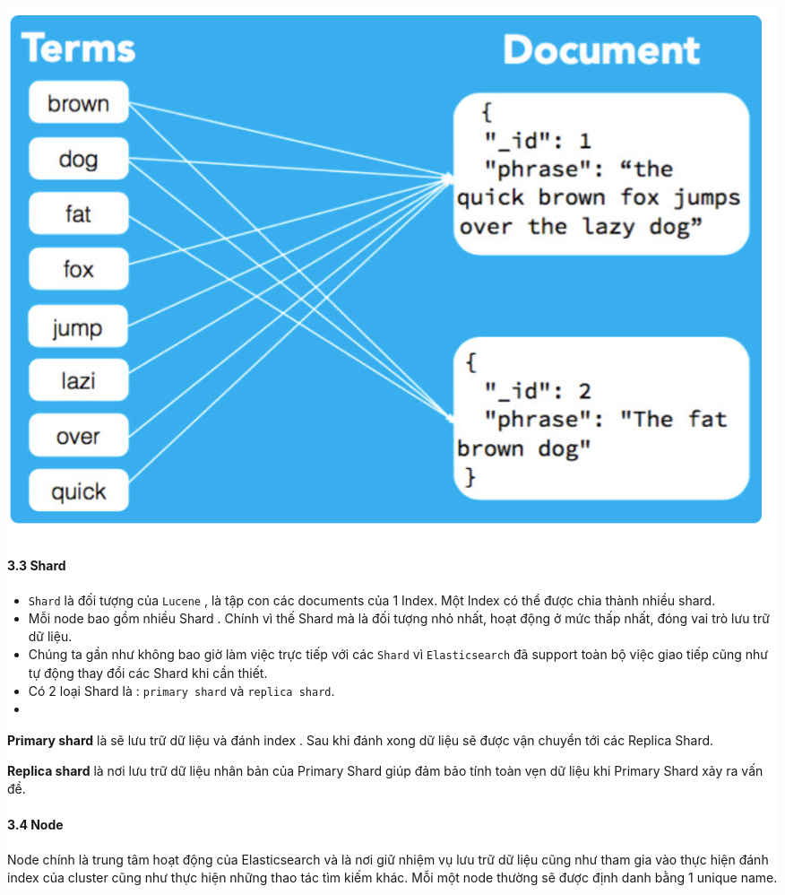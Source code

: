 ![alt](./imgs/index.png)


#### 3.3 Shard 

- ```Shard``` là đối tượng của ```Lucene``` , là tập con các documents của 1 Index. Một Index có thể được chia thành nhiều shard.
- Mỗi node bao gồm nhiều Shard . Chính vì thế Shard mà là đối tượng nhỏ nhất, hoạt động ở mức thấp nhất, đóng vai trò lưu trữ dữ liệu.
- Chúng ta gần như không bao giờ làm việc trực tiếp với các ```Shard``` vì ```Elasticsearch``` đã support toàn bộ việc giao tiếp cũng như tự động thay đổi các Shard khi cần thiết.
- Có 2 loại Shard là : ```primary shard``` và ```replica shard```.
- 
**Primary shard** là sẽ lưu trữ dữ liệu và đánh index . Sau khi đánh xong dữ liệu sẽ được vận chuyển tới các Replica Shard.

**Replica shard**  là nơi lưu trữ dữ liệu nhân bản của Primary Shard giúp đảm bảo tính toàn vẹn dữ liệu khi Primary Shard xảy ra vấn đề.

#### 3.4 Node 

Node chính là trung tâm hoạt động của Elasticsearch và là nơi giữ nhiệm vụ lưu trữ dữ liệu cũng như tham gia vào thực hiện đánh index của cluster cũng như thực hiện những thao tác tìm kiếm khác. 
Mỗi một node thường sẽ được định danh bằng 1 unique name. 
